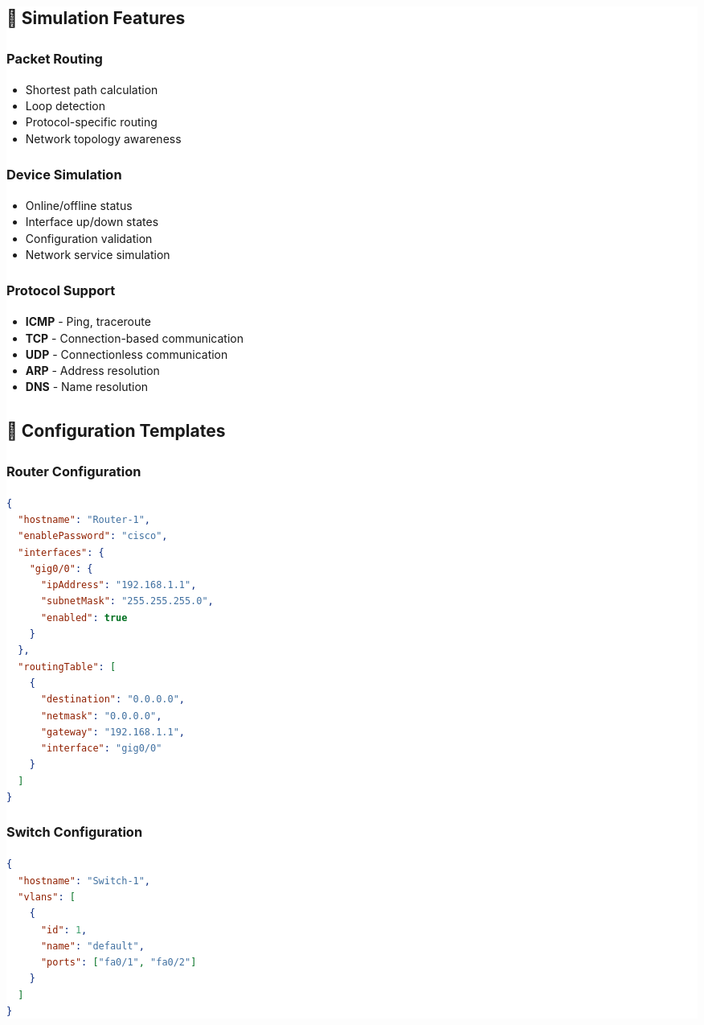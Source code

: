 ## 🚦 Simulation Features

### Packet Routing
- Shortest path calculation
- Loop detection
- Protocol-specific routing
- Network topology awareness

### Device Simulation
- Online/offline status
- Interface up/down states
- Configuration validation
- Network service simulation

### Protocol Support
- **ICMP** - Ping, traceroute
- **TCP** - Connection-based communication
- **UDP** - Connectionless communication
- **ARP** - Address resolution
- **DNS** - Name resolution

## 🔧 Configuration Templates

### Router Configuration
```json
{
  "hostname": "Router-1",
  "enablePassword": "cisco",
  "interfaces": {
    "gig0/0": {
      "ipAddress": "192.168.1.1",
      "subnetMask": "255.255.255.0",
      "enabled": true
    }
  },
  "routingTable": [
    {
      "destination": "0.0.0.0",
      "netmask": "0.0.0.0",
      "gateway": "192.168.1.1",
      "interface": "gig0/0"
    }
  ]
}
```

### Switch Configuration
```json
{
  "hostname": "Switch-1",
  "vlans": [
    {
      "id": 1,
      "name": "default",
      "ports": ["fa0/1", "fa0/2"]
    }
  ]
}
```
